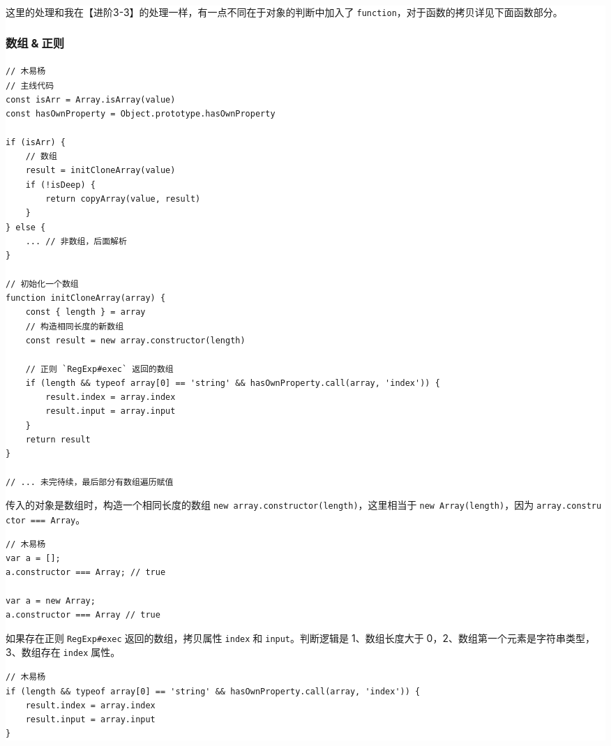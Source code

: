 这里的处理和我在【进阶3-3】的处理一样，有一点不同在于对象的判断中加入了 `function`，对于函数的拷贝详见下面函数部分。

### 数组 & 正则

```
// 木易杨
// 主线代码
const isArr = Array.isArray(value)
const hasOwnProperty = Object.prototype.hasOwnProperty

if (isArr) {
    // 数组
    result = initCloneArray(value)
    if (!isDeep) {
        return copyArray(value, result)
    }
} else {
    ... // 非数组，后面解析
}

// 初始化一个数组
function initCloneArray(array) {
  	const { length } = array
    // 构造相同长度的新数组
  	const result = new array.constructor(length)

  	// 正则 `RegExp#exec` 返回的数组
  	if (length && typeof array[0] == 'string' && hasOwnProperty.call(array, 'index')) {
   	 	result.index = array.index
    	result.input = array.input
  	}
  	return result
}
    
// ... 未完待续，最后部分有数组遍历赋值    
```

传入的对象是数组时，构造一个相同长度的数组 `new array.constructor(length)`，这里相当于 `new Array(length)`，因为 `array.constructor === Array`。

```
// 木易杨
var a = [];
a.constructor === Array; // true

var a = new Array;
a.constructor === Array // true
```

如果存在正则 `RegExp#exec` 返回的数组，拷贝属性 `index` 和 `input`。判断逻辑是 1、数组长度大于 0，2、数组第一个元素是字符串类型，3、数组存在 `index` 属性。

```
// 木易杨
if (length && typeof array[0] == 'string' && hasOwnProperty.call(array, 'index')) {
    result.index = array.index
    result.input = array.input
}
```
